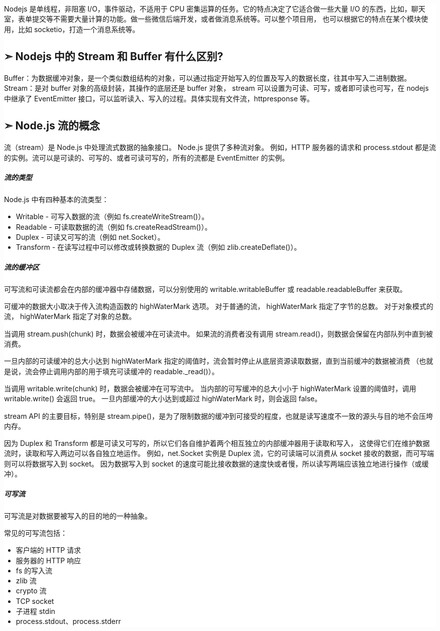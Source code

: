 Nodejs 是单线程，非阻塞 I/O，事件驱动，不适用于 CPU 密集运算的任务。它的特点决定了它适合做一些大量 I/O 的东西，比如，聊天室，表单提交等不需要大量计算的功能。做一些微信后端开发，或者做消息系统等。可以整个项目用， 也可以根据它的特点在某个模块使用，比如 socketio，打造一个消息系统等。

## ➣ Nodejs 中的 Stream 和 Buffer 有什么区别?

Buffer：为数据缓冲对象，是一个类似数组结构的对象，可以通过指定开始写入的位置及写入的数据长度，往其中写入二进制数据。Stream：是对 buffer 对象的高级封装，其操作的底层还是 buffer 对象， stream 可以设置为可读、可写，或者即可读也可写，在 nodejs 中继承了 EventEmitter 接口，可以监听读入、写入的过程。具体实现有文件流，httpresponse 等。

## ➣ Node.js 流的概念

流（stream）是 Node.js 中处理流式数据的抽象接口。 Node.js 提供了多种流对象。 例如，HTTP 服务器的请求和 process.stdout 都是流的实例。流可以是可读的、可写的、或者可读可写的，所有的流都是 EventEmitter 的实例。

##### 流的类型

Node.js 中有四种基本的流类型：

- Writable - 可写入数据的流（例如 fs.createWriteStream()）。
- Readable - 可读取数据的流（例如 fs.createReadStream()）。
- Duplex - 可读又可写的流（例如 net.Socket）。
- Transform - 在读写过程中可以修改或转换数据的 Duplex 流（例如 zlib.createDeflate()）。

##### 流的缓冲区

可写流和可读流都会在内部的缓冲器中存储数据，可以分别使用的 writable.writableBuffer 或 readable.readableBuffer 来获取。

可缓冲的数据大小取决于传入流构造函数的 highWaterMark 选项。 对于普通的流， highWaterMark 指定了字节的总数。 对于对象模式的流， highWaterMark 指定了对象的总数。

当调用 stream.push(chunk) 时，数据会被缓冲在可读流中。 如果流的消费者没有调用 stream.read()，则数据会保留在内部队列中直到被消费。

一旦内部的可读缓冲的总大小达到 highWaterMark 指定的阈值时，流会暂时停止从底层资源读取数据，直到当前缓冲的数据被消费 （也就是说，流会停止调用内部的用于填充可读缓冲的 readable._read()）。

当调用 writable.write(chunk) 时，数据会被缓冲在可写流中。 当内部的可写缓冲的总大小小于 highWaterMark 设置的阈值时，调用 writable.write() 会返回 true。 一旦内部缓冲的大小达到或超过 highWaterMark 时，则会返回 false。

stream API 的主要目标，特别是 stream.pipe()，是为了限制数据的缓冲到可接受的程度，也就是读写速度不一致的源头与目的地不会压垮内存。

因为 Duplex 和 Transform 都是可读又可写的，所以它们各自维护着两个相互独立的内部缓冲器用于读取和写入， 这使得它们在维护数据流时，读取和写入两边可以各自独立地运作。 例如，net.Socket 实例是 Duplex 流，它的可读端可以消费从 socket 接收的数据，而可写端则可以将数据写入到 socket。 因为数据写入到 socket 的速度可能比接收数据的速度快或者慢，所以读写两端应该独立地进行操作（或缓冲）。

##### 可写流

可写流是对数据要被写入的目的地的一种抽象。

常见的可写流包括：
- 客户端的 HTTP 请求
- 服务器的 HTTP 响应
- fs 的写入流
- zlib 流
- crypto 流
- TCP socket
- 子进程 stdin
- process.stdout、process.stderr
